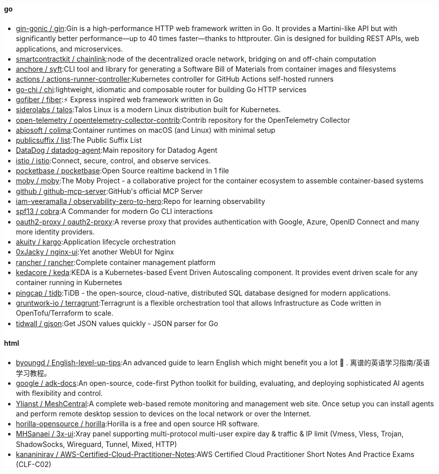#### go
* [gin-gonic / gin](https://github.com/gin-gonic/gin):Gin is a high-performance HTTP web framework written in Go. It provides a Martini-like API but with significantly better performance—up to 40 times faster—thanks to httprouter. Gin is designed for building REST APIs, web applications, and microservices.
* [smartcontractkit / chainlink](https://github.com/smartcontractkit/chainlink):node of the decentralized oracle network, bridging on and off-chain computation
* [anchore / syft](https://github.com/anchore/syft):CLI tool and library for generating a Software Bill of Materials from container images and filesystems
* [actions / actions-runner-controller](https://github.com/actions/actions-runner-controller):Kubernetes controller for GitHub Actions self-hosted runners
* [go-chi / chi](https://github.com/go-chi/chi):lightweight, idiomatic and composable router for building Go HTTP services
* [gofiber / fiber](https://github.com/gofiber/fiber):⚡️ Express inspired web framework written in Go
* [siderolabs / talos](https://github.com/siderolabs/talos):Talos Linux is a modern Linux distribution built for Kubernetes.
* [open-telemetry / opentelemetry-collector-contrib](https://github.com/open-telemetry/opentelemetry-collector-contrib):Contrib repository for the OpenTelemetry Collector
* [abiosoft / colima](https://github.com/abiosoft/colima):Container runtimes on macOS (and Linux) with minimal setup
* [publicsuffix / list](https://github.com/publicsuffix/list):The Public Suffix List
* [DataDog / datadog-agent](https://github.com/DataDog/datadog-agent):Main repository for Datadog Agent
* [istio / istio](https://github.com/istio/istio):Connect, secure, control, and observe services.
* [pocketbase / pocketbase](https://github.com/pocketbase/pocketbase):Open Source realtime backend in 1 file
* [moby / moby](https://github.com/moby/moby):The Moby Project - a collaborative project for the container ecosystem to assemble container-based systems
* [github / github-mcp-server](https://github.com/github/github-mcp-server):GitHub's official MCP Server
* [iam-veeramalla / observability-zero-to-hero](https://github.com/iam-veeramalla/observability-zero-to-hero):Repo for learning observability
* [spf13 / cobra](https://github.com/spf13/cobra):A Commander for modern Go CLI interactions
* [oauth2-proxy / oauth2-proxy](https://github.com/oauth2-proxy/oauth2-proxy):A reverse proxy that provides authentication with Google, Azure, OpenID Connect and many more identity providers.
* [akuity / kargo](https://github.com/akuity/kargo):Application lifecycle orchestration
* [0xJacky / nginx-ui](https://github.com/0xJacky/nginx-ui):Yet another WebUI for Nginx
* [rancher / rancher](https://github.com/rancher/rancher):Complete container management platform
* [kedacore / keda](https://github.com/kedacore/keda):KEDA is a Kubernetes-based Event Driven Autoscaling component. It provides event driven scale for any container running in Kubernetes
* [pingcap / tidb](https://github.com/pingcap/tidb):TiDB - the open-source, cloud-native, distributed SQL database designed for modern applications.
* [gruntwork-io / terragrunt](https://github.com/gruntwork-io/terragrunt):Terragrunt is a flexible orchestration tool that allows Infrastructure as Code written in OpenTofu/Terraform to scale.
* [tidwall / gjson](https://github.com/tidwall/gjson):Get JSON values quickly - JSON parser for Go

#### html
* [byoungd / English-level-up-tips](https://github.com/byoungd/English-level-up-tips):An advanced guide to learn English which might benefit you a lot 🎉 . 离谱的英语学习指南/英语学习教程。
* [google / adk-docs](https://github.com/google/adk-docs):An open-source, code-first Python toolkit for building, evaluating, and deploying sophisticated AI agents with flexibility and control.
* [Ylianst / MeshCentral](https://github.com/Ylianst/MeshCentral):A complete web-based remote monitoring and management web site. Once setup you can install agents and perform remote desktop session to devices on the local network or over the Internet.
* [horilla-opensource / horilla](https://github.com/horilla-opensource/horilla):Horilla is a free and open source HR software.
* [MHSanaei / 3x-ui](https://github.com/MHSanaei/3x-ui):Xray panel supporting multi-protocol multi-user expire day & traffic & IP limit (Vmess, Vless, Trojan, ShadowSocks, Wireguard, Tunnel, Mixed, HTTP)
* [kananinirav / AWS-Certified-Cloud-Practitioner-Notes](https://github.com/kananinirav/AWS-Certified-Cloud-Practitioner-Notes):AWS Certified Cloud Practitioner Short Notes And Practice Exams (CLF-C02)